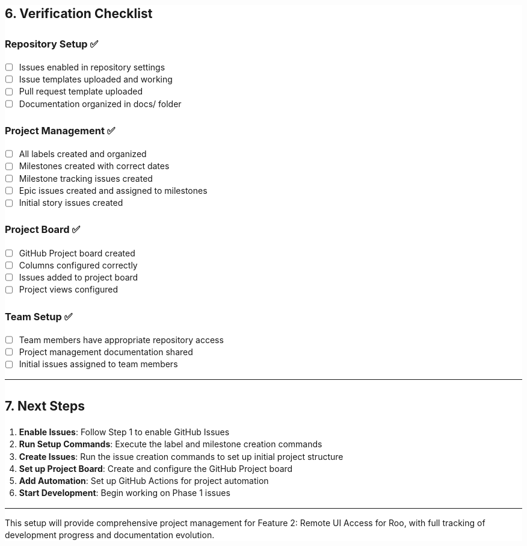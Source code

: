 
## 6. Verification Checklist

### Repository Setup ✅

- [ ] Issues enabled in repository settings
- [ ] Issue templates uploaded and working
- [ ] Pull request template uploaded
- [ ] Documentation organized in docs/ folder

### Project Management ✅

- [ ] All labels created and organized
- [ ] Milestones created with correct dates
- [ ] Milestone tracking issues created
- [ ] Epic issues created and assigned to milestones
- [ ] Initial story issues created

### Project Board ✅

- [ ] GitHub Project board created
- [ ] Columns configured correctly
- [ ] Issues added to project board
- [ ] Project views configured

### Team Setup ✅

- [ ] Team members have appropriate repository access
- [ ] Project management documentation shared
- [ ] Initial issues assigned to team members

---

## 7. Next Steps

1. **Enable Issues**: Follow Step 1 to enable GitHub Issues
2. **Run Setup Commands**: Execute the label and milestone creation commands
3. **Create Issues**: Run the issue creation commands to set up initial project structure
4. **Set up Project Board**: Create and configure the GitHub Project board
5. **Add Automation**: Set up GitHub Actions for project automation
6. **Start Development**: Begin working on Phase 1 issues

---

This setup will provide comprehensive project management for Feature 2: Remote UI Access for Roo, with full tracking of development progress and documentation evolution.
